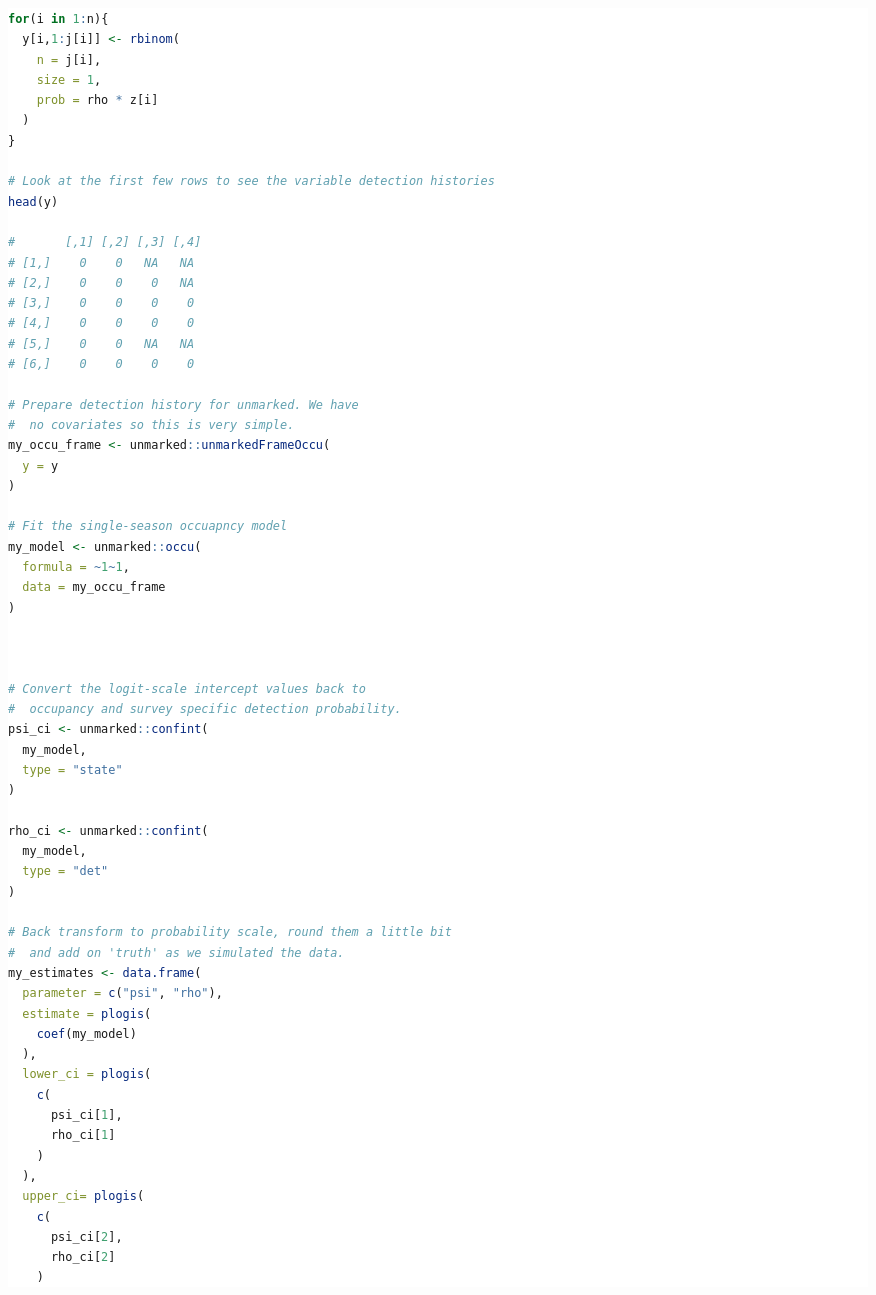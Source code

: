 ```R
for(i in 1:n){
  y[i,1:j[i]] <- rbinom(
    n = j[i],
    size = 1,
    prob = rho * z[i]
  )
}

# Look at the first few rows to see the variable detection histories
head(y)

#       [,1] [,2] [,3] [,4]
# [1,]    0    0   NA   NA
# [2,]    0    0    0   NA
# [3,]    0    0    0    0
# [4,]    0    0    0    0
# [5,]    0    0   NA   NA
# [6,]    0    0    0    0

# Prepare detection history for unmarked. We have
#  no covariates so this is very simple.
my_occu_frame <- unmarked::unmarkedFrameOccu(
  y = y
)

# Fit the single-season occuapncy model
my_model <- unmarked::occu(
  formula = ~1~1,
  data = my_occu_frame
)



# Convert the logit-scale intercept values back to 
#  occupancy and survey specific detection probability.
psi_ci <- unmarked::confint(
  my_model,
  type = "state"
)

rho_ci <- unmarked::confint(
  my_model,
  type = "det"
)

# Back transform to probability scale, round them a little bit
#  and add on 'truth' as we simulated the data.
my_estimates <- data.frame(
  parameter = c("psi", "rho"),
  estimate = plogis(
    coef(my_model)
  ),
  lower_ci = plogis(
    c(
      psi_ci[1],
      rho_ci[1]
    )
  ),
  upper_ci= plogis(
    c(
      psi_ci[2],
      rho_ci[2]
    )
```